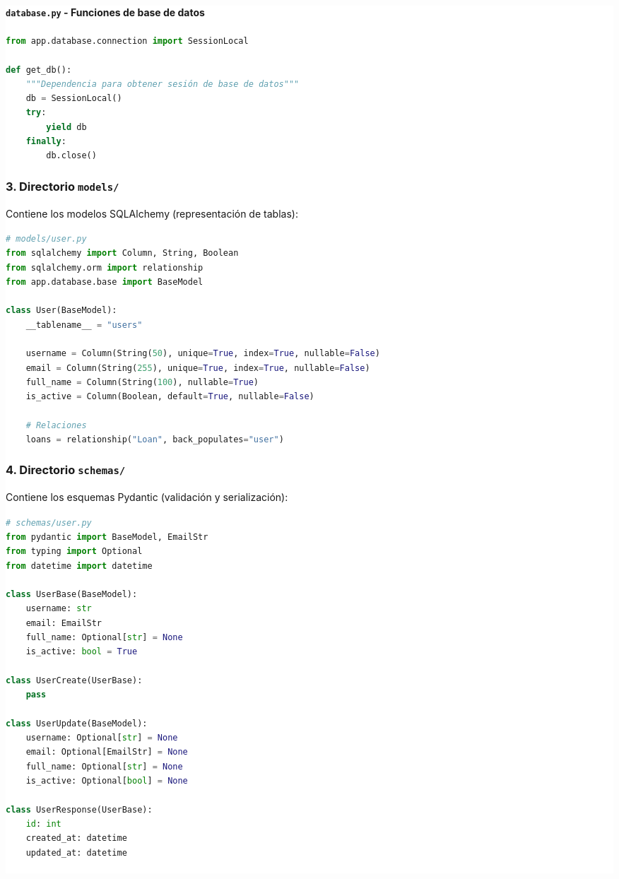 #### `database.py` - Funciones de base de datos
```python
from app.database.connection import SessionLocal

def get_db():
    """Dependencia para obtener sesión de base de datos"""
    db = SessionLocal()
    try:
        yield db
    finally:
        db.close()
```

### 3. Directorio `models/`

Contiene los modelos SQLAlchemy (representación de tablas):

```python
# models/user.py
from sqlalchemy import Column, String, Boolean
from sqlalchemy.orm import relationship
from app.database.base import BaseModel

class User(BaseModel):
    __tablename__ = "users"
    
    username = Column(String(50), unique=True, index=True, nullable=False)
    email = Column(String(255), unique=True, index=True, nullable=False)
    full_name = Column(String(100), nullable=True)
    is_active = Column(Boolean, default=True, nullable=False)
    
    # Relaciones
    loans = relationship("Loan", back_populates="user")
```

### 4. Directorio `schemas/`

Contiene los esquemas Pydantic (validación y serialización):

```python
# schemas/user.py
from pydantic import BaseModel, EmailStr
from typing import Optional
from datetime import datetime

class UserBase(BaseModel):
    username: str
    email: EmailStr
    full_name: Optional[str] = None
    is_active: bool = True

class UserCreate(UserBase):
    pass

class UserUpdate(BaseModel):
    username: Optional[str] = None
    email: Optional[EmailStr] = None
    full_name: Optional[str] = None
    is_active: Optional[bool] = None

class UserResponse(UserBase):
    id: int
    created_at: datetime
    updated_at: datetime
    
```